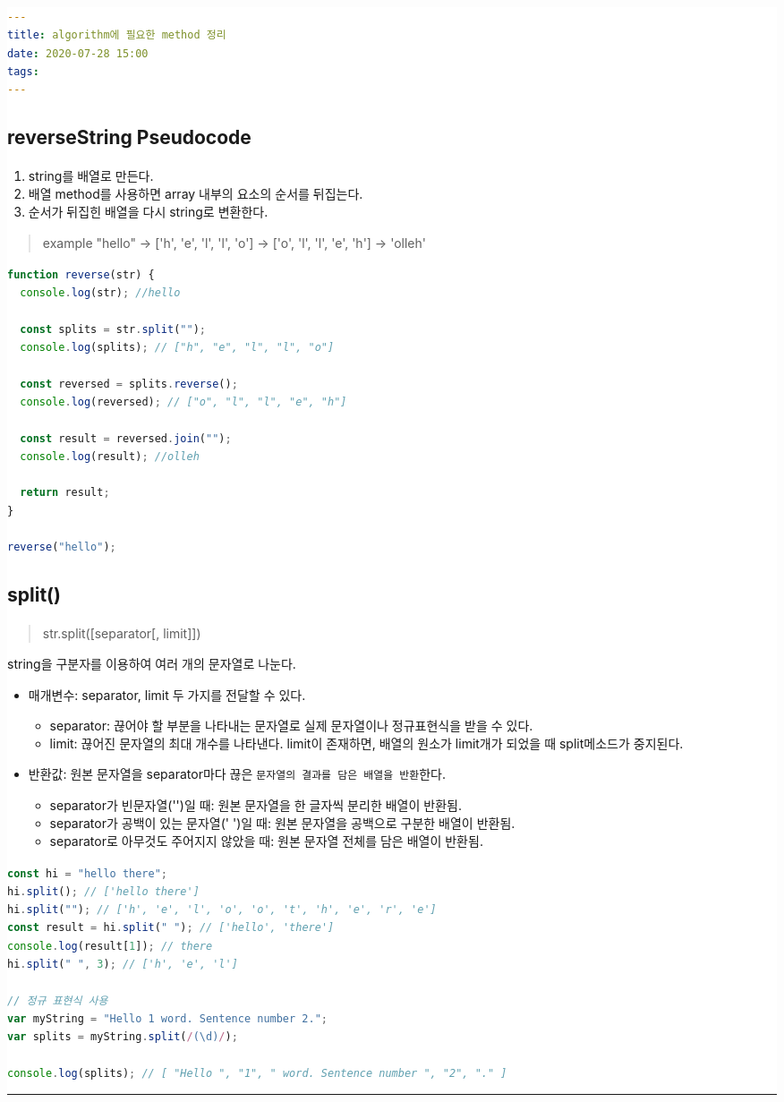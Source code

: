 ```yaml
---
title: algorithm에 필요한 method 정리
date: 2020-07-28 15:00
tags:
---
```


## reverseString Pseudocode

1. string를 배열로 만든다.
2. 배열 method를 사용하면 array 내부의 요소의 순서를 뒤집는다.
3. 순서가 뒤집힌 배열을 다시 string로 변환한다.

> example
> "hello" -> ['h', 'e', 'l', 'l', 'o'] -> ['o', 'l', 'l', 'e', 'h'] -> 'olleh'

```javascript
function reverse(str) {
  console.log(str); //hello

  const splits = str.split("");
  console.log(splits); // ["h", "e", "l", "l", "o"]

  const reversed = splits.reverse();
  console.log(reversed); // ["o", "l", "l", "e", "h"]

  const result = reversed.join("");
  console.log(result); //olleh

  return result;
}

reverse("hello");
```

## split()

> str.split([separator[, limit]])

string을 구분자를 이용하여 여러 개의 문자열로 나눈다.

- 매개변수: separator, limit 두 가지를 전달할 수 있다.
  - separator: 끊어야 할 부분을 나타내는 문자열로 실제 문자열이나 정규표현식을 받을 수 있다.
  - limit: 끊어진 문자열의 최대 개수를 나타낸다. limit이 존재하면, 배열의 원소가 limit개가 되었을 때 split메소드가 중지된다.
- 반환값: 원본 문자열을 separator마다 끊은 `문자열의 결과를 담은 배열을 반환`한다.

  - separator가 빈문자열('')일 때: 원본 문자열을 한 글자씩 분리한 배열이 반환됨.
  - separator가 공백이 있는 문자열(' ')일 때: 원본 문자열을 공백으로 구분한 배열이 반환됨.
  - separator로 아무것도 주어지지 않았을 때: 원본 문자열 전체를 담은 배열이 반환됨.

```javascript
const hi = "hello there";
hi.split(); // ['hello there']
hi.split(""); // ['h', 'e', 'l', 'o', 'o', 't', 'h', 'e', 'r', 'e']
const result = hi.split(" "); // ['hello', 'there']
console.log(result[1]); // there
hi.split(" ", 3); // ['h', 'e', 'l']

// 정규 표현식 사용
var myString = "Hello 1 word. Sentence number 2.";
var splits = myString.split(/(\d)/);

console.log(splits); // [ "Hello ", "1", " word. Sentence number ", "2", "." ]
```

---